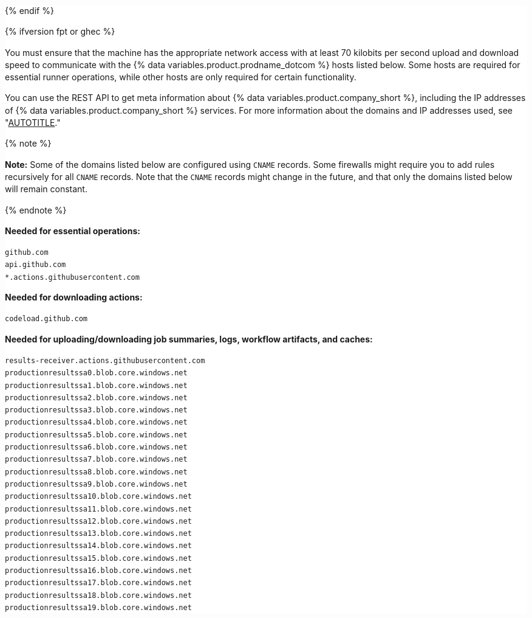 {% endif %}

{% ifversion fpt or ghec %}

You must ensure that the machine has the appropriate network access with at least 70 kilobits per second upload and download speed to communicate with the {% data variables.product.prodname_dotcom %} hosts listed below. Some hosts are required for essential runner operations, while other hosts are only required for certain functionality.

You can use the REST API to get meta information about {% data variables.product.company_short %}, including the IP addresses of {% data variables.product.company_short %} services. For more information about the domains and IP addresses used, see "[AUTOTITLE](/rest/meta/meta)."

{% note %}

**Note:** Some of the domains listed below are configured using `CNAME` records. Some firewalls might require you to add rules recursively for all `CNAME` records. Note that the `CNAME` records might change in the future, and that only the domains listed below will remain constant.

{% endnote %}

**Needed for essential operations:**

```shell copy
github.com
api.github.com
*.actions.githubusercontent.com
```

**Needed for downloading actions:**

```shell copy
codeload.github.com
```

**Needed for uploading/downloading job summaries, logs, workflow artifacts, and caches:**

```shell copy
results-receiver.actions.githubusercontent.com
productionresultssa0.blob.core.windows.net
productionresultssa1.blob.core.windows.net
productionresultssa2.blob.core.windows.net
productionresultssa3.blob.core.windows.net
productionresultssa4.blob.core.windows.net
productionresultssa5.blob.core.windows.net
productionresultssa6.blob.core.windows.net
productionresultssa7.blob.core.windows.net
productionresultssa8.blob.core.windows.net
productionresultssa9.blob.core.windows.net
productionresultssa10.blob.core.windows.net
productionresultssa11.blob.core.windows.net
productionresultssa12.blob.core.windows.net
productionresultssa13.blob.core.windows.net
productionresultssa14.blob.core.windows.net
productionresultssa15.blob.core.windows.net
productionresultssa16.blob.core.windows.net
productionresultssa17.blob.core.windows.net
productionresultssa18.blob.core.windows.net
productionresultssa19.blob.core.windows.net
```
